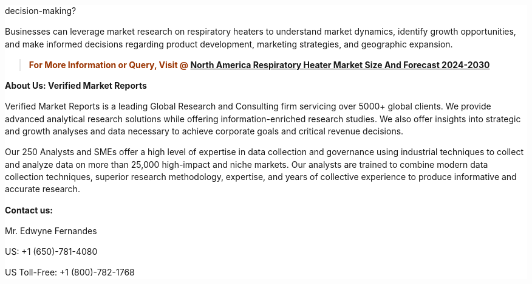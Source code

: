 decision-making?</div><div></h2><p>Businesses can leverage market research on respiratory heaters to understand market dynamics, identify growth opportunities, and make informed decisions regarding product development, marketing strategies, and geographic expansion.</p></body></html></p><blockquote><p><span style="color: #993300;"><strong>For More Information or Query, Visit @ <a href="https://www.verifiedmarketreports.com/product/respiratory-heater-market/">North America Respiratory Heater Market Size And Forecast 2024-2030</a></strong></span></p></blockquote><p><strong>About Us: Verified Market Reports</strong></p><p>Verified Market Reports is a leading Global Research and Consulting firm servicing over 5000+ global clients. We provide advanced analytical research solutions while offering information-enriched research studies. We also offer insights into strategic and growth analyses and data necessary to achieve corporate goals and critical revenue decisions.</p><p>Our 250 Analysts and SMEs offer a high level of expertise in data collection and governance using industrial techniques to collect and analyze data on more than 25,000 high-impact and niche markets. Our analysts are trained to combine modern data collection techniques, superior research methodology, expertise, and years of collective experience to produce informative and accurate research.</p><p><strong>Contact us:</strong></p><p>Mr. Edwyne Fernandes</p><p>US: +1 (650)-781-4080</p><p>US Toll-Free: +1 (800)-782-1768</p>

